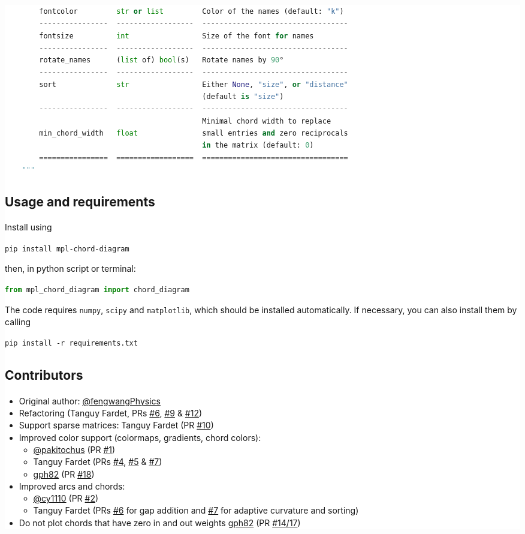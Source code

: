 ```python
        fontcolor         str or list         Color of the names (default: "k")
        ----------------  ------------------  ----------------------------------
        fontsize          int                 Size of the font for names
        ----------------  ------------------  ----------------------------------
        rotate_names      (list of) bool(s)   Rotate names by 90°
        ----------------  ------------------  ----------------------------------
        sort              str                 Either None, "size", or "distance"
                                              (default is "size")
        ----------------  ------------------  ----------------------------------
                                              Minimal chord width to replace
        min_chord_width   float               small entries and zero reciprocals
                                              in the matrix (default: 0)
        ================  ==================  ==================================
    """
```


## Usage and requirements

Install using

    pip install mpl-chord-diagram

then, in python script or terminal:

```python
from mpl_chord_diagram import chord_diagram
```

The code requires ``numpy``, ``scipy`` and ``matplotlib``, which should be
installed automatically. If necessary, you can also install them by calling

    pip install -r requirements.txt


## Contributors

* Original author: [@fengwangPhysics](https://github.com/fengwangPhysics)
* Refactoring (Tanguy Fardet, PRs
  [#6](https://github.com/Silmathoron/mpl_chord_diagram/pull/6),
  [#9](https://github.com/Silmathoron/mpl_chord_diagram/pull/9) &
  [#12](https://github.com/Silmathoron/mpl_chord_diagram/pull/12))
* Support sparse matrices: Tanguy Fardet (PR
  [#10](https://github.com/Silmathoron/mpl_chord_diagram/pull/10))
* Improved color support (colormaps, gradients, chord colors):
   - [@pakitochus](https://github.com/pakitochus) (PR
     [#1](https://github.com/Silmathoron/mpl_chord_diagram/pull/1))
   - Tanguy Fardet (PRs
      [#4](https://github.com/Silmathoron/mpl_chord_diagram/pull/4),
      [#5](https://github.com/Silmathoron/mpl_chord_diagram/pull/5) &
      [#7](https://github.com/Silmathoron/mpl_chord_diagram/pull/7))
   - [gph82](https://github.com/gph82) (PR
     [#18](https://github.com/Silmathoron/mpl_chord_diagram/pull/18))
* Improved arcs and chords:
   - [@cy1110](https://github.com/cy1110) (PR
     [#2](https://github.com/Silmathoron/mpl_chord_diagram/pull/2))
   - Tanguy Fardet (PRs
     [#6](https://github.com/Silmathoron/mpl_chord_diagram/pull/6) for
     gap addition and
     [#7](https://github.com/Silmathoron/mpl_chord_diagram/pull/7) for
     adaptive curvature and sorting)
* Do not plot chords that have zero in and out weights
  [gph82](https://github.com/gph82)
  (PR [#14/17](https://github.com/Silmathoron/mpl_chord_diagram/pull/14))
